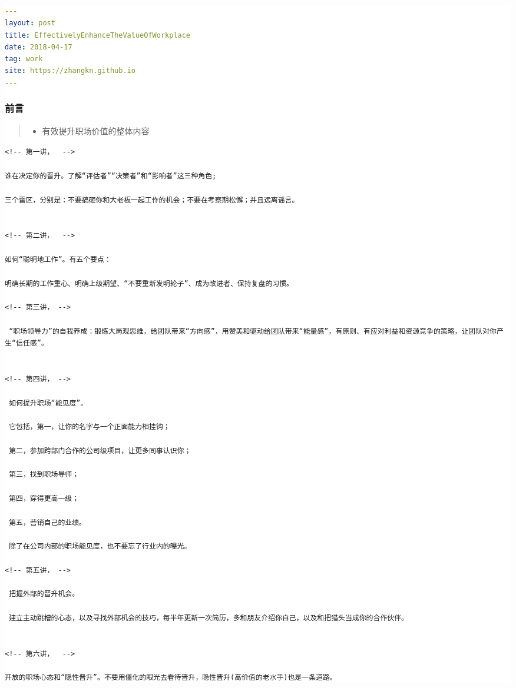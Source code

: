 ```yaml
---
layout: post
title: EffectivelyEnhanceTheValueOfWorkplace
date: 2018-04-17
tag: work
site: https://zhangkn.github.io
---
```


### 前言



>* 有效提升职场价值的整体内容


```
<!-- 第一讲，  -->

谁在决定你的晋升。了解“评估者”“决策者”和“影响者”这三种角色;

三个雷区，分别是：不要搞砸你和大老板一起工作的机会；不要在考察期松懈；并且远离谣言。


<!-- 第二讲，  -->

如何“聪明地工作”。有五个要点：

明确长期的工作重心、明确上级期望、“不要重新发明轮子”、成为改进者、保持复盘的习惯。

<!-- 第三讲， -->

 “职场领导力”的自我养成：锻炼大局观思维，给团队带来“方向感”，用赞美和驱动给团队带来“能量感”，有原则、有应对利益和资源竞争的策略，让团队对你产生“信任感”。


<!-- 第四讲， -->

 如何提升职场“能见度”。

 它包括，第一，让你的名字与一个正面能力相挂钩；

 第二，参加跨部门合作的公司级项目，让更多同事认识你；

 第三，找到职场导师；

 第四，穿得更高一级；

 第五，营销自己的业绩。

 除了在公司内部的职场能见度，也不要忘了行业内的曝光。

<!-- 第五讲， -->

 把握外部的晋升机会。

 建立主动跳槽的心态，以及寻找外部机会的技巧，每半年更新一次简历，多和朋友介绍你自己，以及和把猎头当成你的合作伙伴。


<!-- 第六讲，  -->

开放的职场心态和“隐性晋升”。不要用僵化的眼光去看待晋升，隐性晋升(高价值的老水手)也是一条道路。

```
